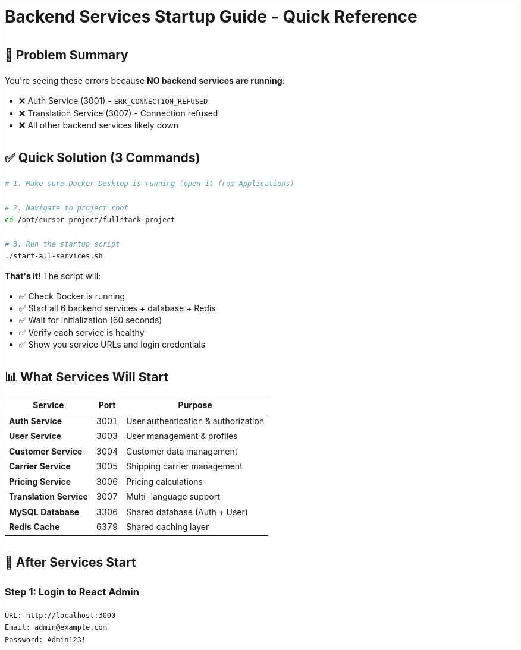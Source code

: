 # Backend Services Startup Guide - Quick Reference

## 🚨 Problem Summary

You're seeing these errors because **NO backend services are running**:
- ❌ Auth Service (3001) - `ERR_CONNECTION_REFUSED`
- ❌ Translation Service (3007) - Connection refused
- ❌ All other backend services likely down

## ✅ Quick Solution (3 Commands)

```bash
# 1. Make sure Docker Desktop is running (open it from Applications)

# 2. Navigate to project root
cd /opt/cursor-project/fullstack-project

# 3. Run the startup script
./start-all-services.sh
```

**That's it!** The script will:
- ✅ Check Docker is running
- ✅ Start all 6 backend services + database + Redis
- ✅ Wait for initialization (60 seconds)
- ✅ Verify each service is healthy
- ✅ Show you service URLs and login credentials

## 📊 What Services Will Start

| Service | Port | Purpose |
|---------|------|---------|
| **Auth Service** | 3001 | User authentication & authorization |
| **User Service** | 3003 | User management & profiles |
| **Customer Service** | 3004 | Customer data management |
| **Carrier Service** | 3005 | Shipping carrier management |
| **Pricing Service** | 3006 | Pricing calculations |
| **Translation Service** | 3007 | Multi-language support |
| **MySQL Database** | 3306 | Shared database (Auth + User) |
| **Redis Cache** | 6379 | Shared caching layer |

## 🎯 After Services Start

### Step 1: Login to React Admin
```
URL: http://localhost:3000
Email: admin@example.com
Password: Admin123!
```
